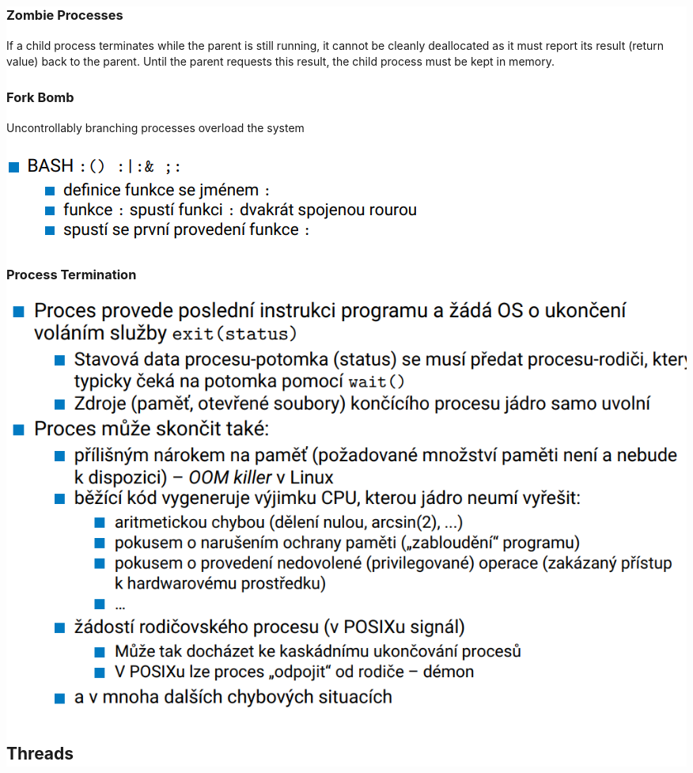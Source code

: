 ### Zombie Processes

If a child process terminates while the parent is still running, it cannot be cleanly deallocated as it must report its result (return value) back to the parent. Until the parent requests this result, the child process must be kept in memory.

### Fork Bomb

Uncontrollably branching processes overload the system

![image.png](assets/image%2023.png)

### Process Termination

![image.png](assets/image%2024.png)

## Threads
